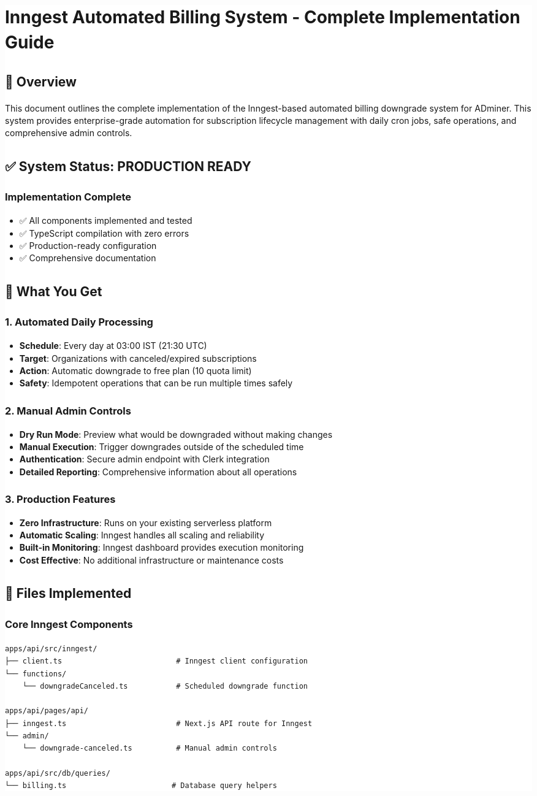 # Inngest Automated Billing System - Complete Implementation Guide

## 🎯 **Overview**

This document outlines the complete implementation of the Inngest-based automated billing downgrade system for ADminer. This system provides enterprise-grade automation for subscription lifecycle management with daily cron jobs, safe operations, and comprehensive admin controls.

## ✅ **System Status: PRODUCTION READY**

### **Implementation Complete**
- ✅ All components implemented and tested
- ✅ TypeScript compilation with zero errors
- ✅ Production-ready configuration
- ✅ Comprehensive documentation

## 🚀 **What You Get**

### **1. Automated Daily Processing**
- **Schedule**: Every day at 03:00 IST (21:30 UTC)
- **Target**: Organizations with canceled/expired subscriptions
- **Action**: Automatic downgrade to free plan (10 quota limit)
- **Safety**: Idempotent operations that can be run multiple times safely

### **2. Manual Admin Controls**
- **Dry Run Mode**: Preview what would be downgraded without making changes
- **Manual Execution**: Trigger downgrades outside of the scheduled time
- **Authentication**: Secure admin endpoint with Clerk integration
- **Detailed Reporting**: Comprehensive information about all operations

### **3. Production Features**
- **Zero Infrastructure**: Runs on your existing serverless platform
- **Automatic Scaling**: Inngest handles all scaling and reliability
- **Built-in Monitoring**: Inngest dashboard provides execution monitoring
- **Cost Effective**: No additional infrastructure or maintenance costs

## 📁 **Files Implemented**

### **Core Inngest Components**
```
apps/api/src/inngest/
├── client.ts                          # Inngest client configuration
└── functions/
    └── downgradeCanceled.ts           # Scheduled downgrade function

apps/api/pages/api/
├── inngest.ts                         # Next.js API route for Inngest
└── admin/
    └── downgrade-canceled.ts          # Manual admin controls

apps/api/src/db/queries/
└── billing.ts                        # Database query helpers
```
